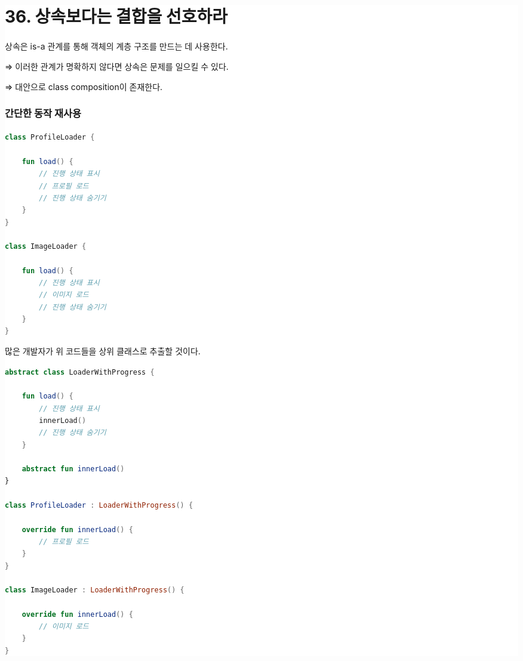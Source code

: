 # 36. 상속보다는 결합을 선호하라

상속은 is-a 관계를 통해 객체의 계층 구조를 만드는 데 사용한다.

⇒ 이러한 관계가 명확하지 않다면 상속은 문제를 일으킬 수 있다.

⇒ 대안으로 class composition이 존재한다.

### 간단한 동작 재사용

```kotlin
class ProfileLoader {

    fun load() {
        // 진행 상태 표시
        // 프로필 로드
        // 진행 상태 숨기기
    }
}

class ImageLoader {

    fun load() {
        // 진행 상태 표시
        // 이미지 로드
        // 진행 상태 숨기기
    }
}

```

많은 개발자가 위 코드들을 상위 클래스로 추출할 것이다.

```kotlin
abstract class LoaderWithProgress {

    fun load() {
        // 진행 상태 표시
        innerLoad()
        // 진행 상태 숨기기
    }

    abstract fun innerLoad()
}

class ProfileLoader : LoaderWithProgress() {

    override fun innerLoad() {
        // 프로필 로드
    }
}

class ImageLoader : LoaderWithProgress() {

    override fun innerLoad() {
        // 이미지 로드
    }
}

```
